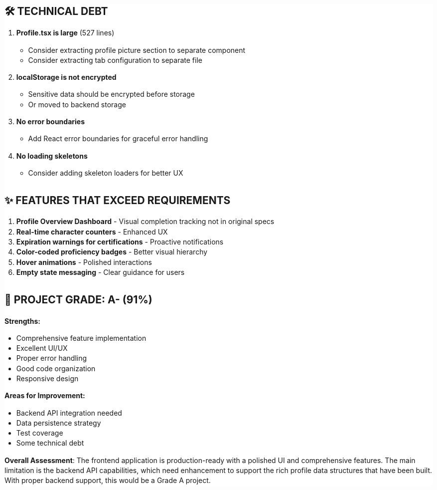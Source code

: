 ## 🛠️ TECHNICAL DEBT

1. **Profile.tsx is large** (527 lines)
   - Consider extracting profile picture section to separate component
   - Consider extracting tab configuration to separate file

2. **localStorage is not encrypted**
   - Sensitive data should be encrypted before storage
   - Or moved to backend storage

3. **No error boundaries**
   - Add React error boundaries for graceful error handling

4. **No loading skeletons**
   - Consider adding skeleton loaders for better UX

## ✨ FEATURES THAT EXCEED REQUIREMENTS

1. **Profile Overview Dashboard** - Visual completion tracking not in original specs
2. **Real-time character counters** - Enhanced UX
3. **Expiration warnings for certifications** - Proactive notifications
4. **Color-coded proficiency badges** - Better visual hierarchy
5. **Hover animations** - Polished interactions
6. **Empty state messaging** - Clear guidance for users

## 🎯 PROJECT GRADE: A- (91%)

**Strengths:**
- Comprehensive feature implementation
- Excellent UI/UX
- Proper error handling
- Good code organization
- Responsive design

**Areas for Improvement:**
- Backend API integration needed
- Data persistence strategy
- Test coverage
- Some technical debt

**Overall Assessment**: The frontend application is production-ready with a polished UI and comprehensive features. The main limitation is the backend API capabilities, which need enhancement to support the rich profile data structures that have been built. With proper backend support, this would be a Grade A project.
